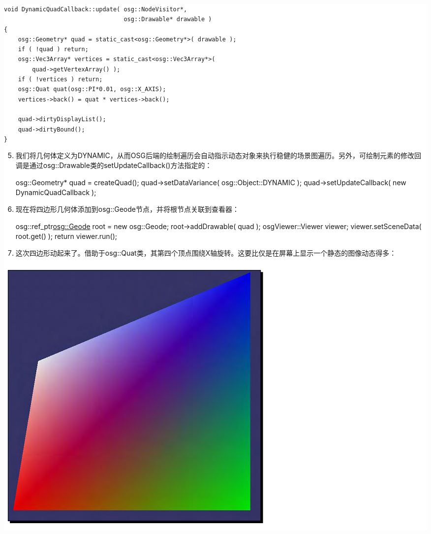 

    void DynamicQuadCallback::update( osg::NodeVisitor*,
                                      osg::Drawable* drawable )
    {
        osg::Geometry* quad = static_cast<osg::Geometry*>( drawable );
        if ( !quad ) return;    
        osg::Vec3Array* vertices = static_cast<osg::Vec3Array*>(
            quad->getVertexArray() );
        if ( !vertices ) return;    
        osg::Quat quat(osg::PI*0.01, osg::X_AXIS);
        vertices->back() = quat * vertices->back();

        quad->dirtyDisplayList();
        quad->dirtyBound();
    }

5.  我们将几何体定义为DYNAMIC，从而OSG后端的绘制遍历会自动指示动态对象来执行稳健的场景图遍历。另外，可绘制元素的修改回调是通过osg::Drawable类的setUpdateCallback()方法指定的：



    osg::Geometry* quad = createQuad();
    quad->setDataVariance( osg::Object::DYNAMIC );
    quad->setUpdateCallback( new DynamicQuadCallback );

6.  现在将四边形几何体添加到osg::Geode节点，并将根节点关联到查看器：



    osg::ref_ptr<osg::Geode> root = new osg::Geode;
    root->addDrawable( quad );
    osgViewer::Viewer viewer;
    viewer.setSceneData( root.get() );
    return viewer.run();

7.  这次四边形动起来了。借助于osg::Quat类，其第四个顶点围绕X轴旋转。这要比仅是在屏幕上显示一个静态的图像动态得多：

![image](_images/osg_quad_animate.png)
